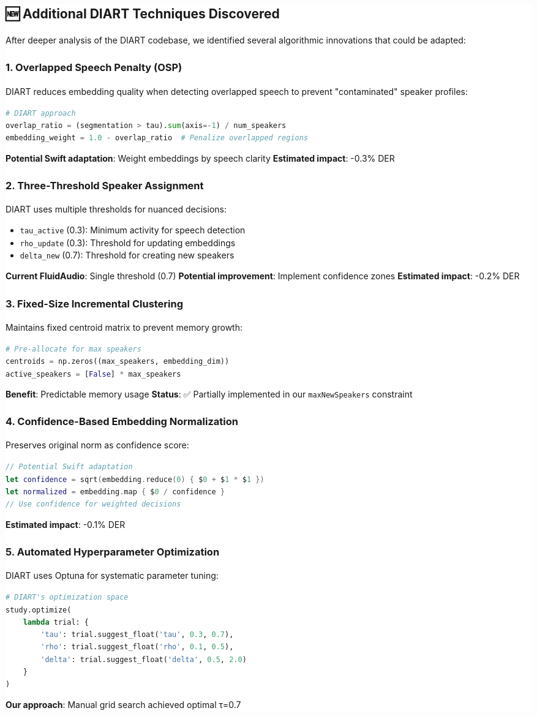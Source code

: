 ## 🆕 Additional DIART Techniques Discovered

After deeper analysis of the DIART codebase, we identified several algorithmic innovations that could be adapted:

### 1. Overlapped Speech Penalty (OSP)
DIART reduces embedding quality when detecting overlapped speech to prevent "contaminated" speaker profiles:
```python
# DIART approach
overlap_ratio = (segmentation > tau).sum(axis=-1) / num_speakers
embedding_weight = 1.0 - overlap_ratio  # Penalize overlapped regions
```
**Potential Swift adaptation**: Weight embeddings by speech clarity
**Estimated impact**: -0.3% DER

### 2. Three-Threshold Speaker Assignment
DIART uses multiple thresholds for nuanced decisions:
- `tau_active` (0.3): Minimum activity for speech detection
- `rho_update` (0.3): Threshold for updating embeddings
- `delta_new` (0.7): Threshold for creating new speakers

**Current FluidAudio**: Single threshold (0.7)
**Potential improvement**: Implement confidence zones
**Estimated impact**: -0.2% DER

### 3. Fixed-Size Incremental Clustering
Maintains fixed centroid matrix to prevent memory growth:
```python
# Pre-allocate for max speakers
centroids = np.zeros((max_speakers, embedding_dim))
active_speakers = [False] * max_speakers
```
**Benefit**: Predictable memory usage
**Status**: ✅ Partially implemented in our `maxNewSpeakers` constraint

### 4. Confidence-Based Embedding Normalization
Preserves original norm as confidence score:
```swift
// Potential Swift adaptation
let confidence = sqrt(embedding.reduce(0) { $0 + $1 * $1 })
let normalized = embedding.map { $0 / confidence }
// Use confidence for weighted decisions
```
**Estimated impact**: -0.1% DER

### 5. Automated Hyperparameter Optimization
DIART uses Optuna for systematic parameter tuning:
```python
# DIART's optimization space
study.optimize(
    lambda trial: {
        'tau': trial.suggest_float('tau', 0.3, 0.7),
        'rho': trial.suggest_float('rho', 0.1, 0.5),
        'delta': trial.suggest_float('delta', 0.5, 2.0)
    }
)
```
**Our approach**: Manual grid search achieved optimal τ=0.7
